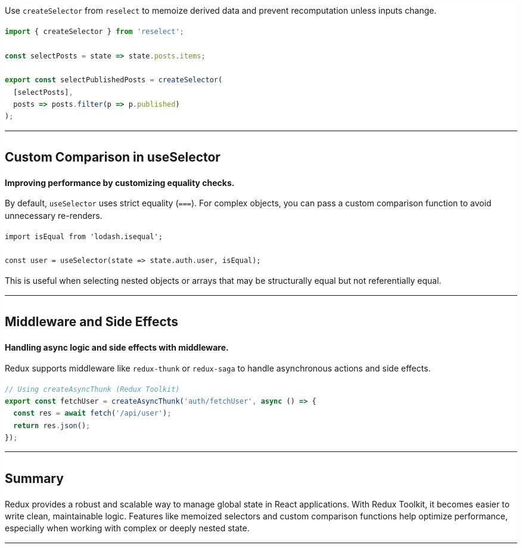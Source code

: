Use `createSelector` from `reselect` to memoize derived data and prevent recomputation unless inputs change.

```ts
import { createSelector } from 'reselect';

const selectPosts = state => state.posts.items;

export const selectPublishedPosts = createSelector(
  [selectPosts],
  posts => posts.filter(p => p.published)
);
```

---

## Custom Comparison in useSelector  
**Improving performance by customizing equality checks.**

By default, `useSelector` uses strict equality (`===`). For complex objects, you can pass a custom comparison function to avoid unnecessary re-renders.

```tsx
import isEqual from 'lodash.isequal';

const user = useSelector(state => state.auth.user, isEqual);
```

This is useful when selecting nested objects or arrays that may be structurally equal but not referentially equal.

---

## Middleware and Side Effects  
**Handling async logic and side effects with middleware.**

Redux supports middleware like `redux-thunk` or `redux-saga` to handle asynchronous actions and side effects.

```ts
// Using createAsyncThunk (Redux Toolkit)
export const fetchUser = createAsyncThunk('auth/fetchUser', async () => {
  const res = await fetch('/api/user');
  return res.json();
});
```

---

## Summary  
Redux provides a robust and scalable way to manage global state in React applications. With Redux Toolkit, it becomes easier to write clean, maintainable logic. Features like memoized selectors and custom comparison functions help optimize performance, especially when working with complex or deeply nested state.

---